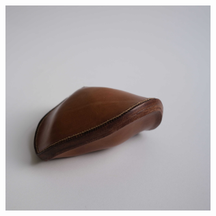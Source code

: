 <img src="/images/new/sculptures/etudes/series_two/shrunk/5_2/3.JPG" style="float: left; margin: 1em" width="300" />